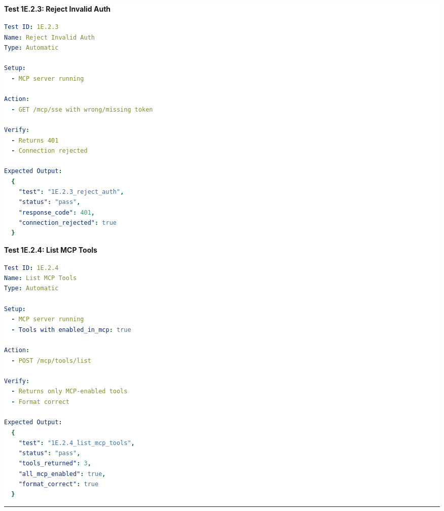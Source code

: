 **Test 1E.2.3: Reject Invalid Auth**

```yaml
Test ID: 1E.2.3
Name: Reject Invalid Auth
Type: Automatic

Setup:
  - MCP server running

Action:
  - GET /mcp/sse with wrong/missing token

Verify:
  - Returns 401
  - Connection rejected

Expected Output:
  {
    "test": "1E.2.3_reject_auth",
    "status": "pass",
    "response_code": 401,
    "connection_rejected": true
  }
```

**Test 1E.2.4: List MCP Tools**

```yaml
Test ID: 1E.2.4
Name: List MCP Tools
Type: Automatic

Setup:
  - MCP server running
  - Tools with enabled_in_mcp: true

Action:
  - POST /mcp/tools/list

Verify:
  - Returns only MCP-enabled tools
  - Format correct

Expected Output:
  {
    "test": "1E.2.4_list_mcp_tools",
    "status": "pass",
    "tools_returned": 3,
    "all_mcp_enabled": true,
    "format_correct": true
  }
```

---